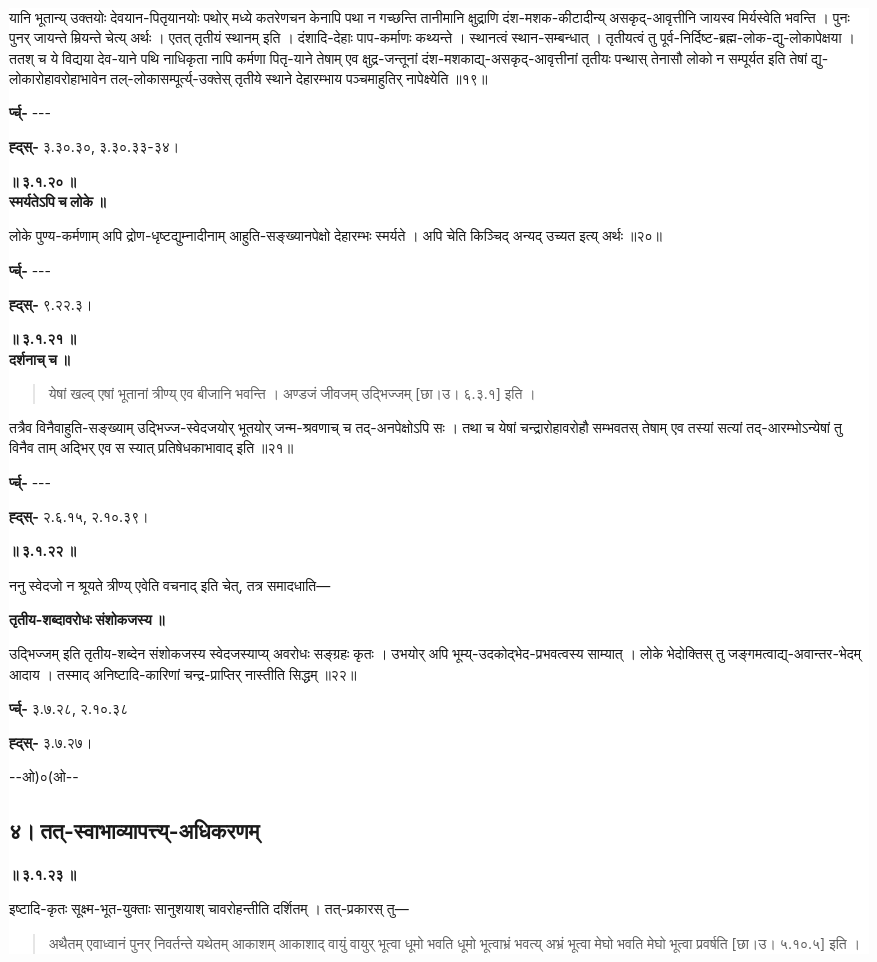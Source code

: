 
यानि भूतान्य् उक्तयोः देवयान-पितृयानयोः पथोर् मध्ये कतरेणचन केनापि पथा न गच्छन्ति तानीमानि क्षुद्राणि दंश-मशक-कीटादीन्य् असकृद्-आवृत्तीनि जायस्व मिर्यस्वेति भवन्ति । पुनः पुनर् जायन्ते म्रियन्ते चेत्य् अर्थः । एतत् तृतीयं स्थानम् इति । दंशादि-देहाः पाप-कर्माणः कथ्यन्ते । स्थानत्वं स्थान-सम्बन्धात् । तृतीयत्वं तु पूर्व-निर्दिष्ट-ब्रह्म-लोक-द्यु-लोकापेक्षया । ततश् च ये विद्यया देव-याने पथि नाधिकृता नापि कर्मणा पितृ-याने तेषाम् एव क्षुद्र-जन्तूनां दंश-मशकाद्य्-असकृद्-आवृत्तीनां तृतीयः पन्थास् तेनासौ लोको न सम्पूर्यत इति तेषां द्यु-लोकारोहावरोहाभावेन तल्-लोकासम्पूर्त्य्-उक्तेस् तृतीये स्थाने देहारम्भाय पञ्चमाहुतिर् नापेक्ष्येति ॥१९॥

**र्प्च्-** ---

**ह्द्स्-** ३.३०.३०, ३.३०.३३-३४।

**॥ ३.१.२० ॥  
स्मर्यतेऽपि च लोके ॥**

लोके पुण्य-कर्मणाम् अपि द्रोण-धृष्टद्युम्नादीनाम् आहुति-सङ्ख्यानपेक्षो देहारम्भः स्मर्यते । अपि चेति किञ्चिद् अन्यद् उच्यत इत्य् अर्थः ॥२०॥

**र्प्च्-** ---

**ह्द्स्-** ९.२२.३।

**॥ ३.१.२१ ॥  
दर्शनाच् च ॥**
> येषां खल्व् एषां भूतानां त्रीण्य् एव बीजानि भवन्ति ।
> अण्डजं जीवजम् उद्भिज्जम् [छा।उ। ६.३.१] इति ।

तत्रैव विनैवाहुति-सङ्ख्याम् उद्भिज्ज-स्वेदजयोर् भूतयोर् जन्म-श्रवणाच् च तद्-अनपेक्षोऽपि सः । तथा च येषां चन्द्रारोहावरोहौ सम्भवतस् तेषाम् एव तस्यां सत्यां तद्-आरम्भोऽन्येषां तु विनैव ताम् अद्भिर् एव स स्यात् प्रतिषेधकाभावाद् इति ॥२१॥

**र्प्च्-** ---

**ह्द्स्-** २.६.१५, २.१०.३९।

**॥ ३.१.२२ ॥**

ननु स्वेदजो न श्रूयते त्रीण्य् एवेति वचनाद् इति चेत्, तत्र समादधाति—

**तृतीय-शब्दावरोधः संशोकजस्य ॥**

उद्भिज्जम् इति तृतीय-शब्देन संशोकजस्य स्वेदजस्याप्य् अवरोधः सङ्ग्रहः कृतः । उभयोर् अपि भूम्य्-उदकोद्भेद-प्रभवत्वस्य साम्यात् । लोके भेदोक्तिस् तु जङ्गमत्वाद्य्-अवान्तर-भेदम् आदाय । तस्माद् अनिष्टादि-कारिणां चन्द्र-प्राप्तिर् नास्तीति सिद्धम् ॥२२॥

**र्प्च्-** ३.७.२८, २.१०.३८

**ह्द्स्-** ३.७.२७।

--ओ)०(ओ--


## ४। तत्-स्वाभाव्यापत्त्य्-अधिकरणम्

**॥ ३.१.२३ ॥**

इष्टादि-कृतः सूक्ष्म-भूत-युक्ताः सानुशयाश् चावरोहन्तीति दर्शितम् । तत्-प्रकारस् तु—
> अथैतम् एवाध्वानं पुनर् निवर्तन्ते यथेतम् आकाशम् आकाशाद् वायुं वायुर् भूत्वा धूमो भवति धूमो भूत्वाभ्रं भवत्य् अभ्रं भूत्वा मेघो भवति मेघो भूत्वा प्रवर्षति [छा।उ। ५.१०.५] इति । 
